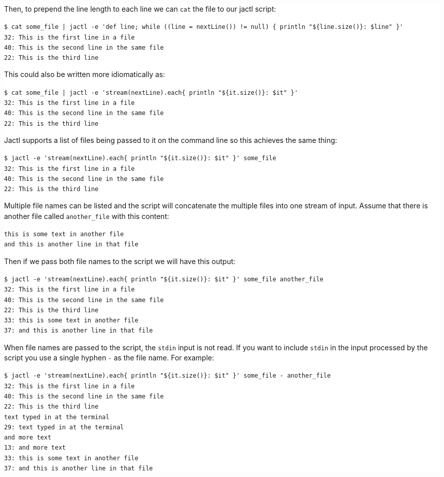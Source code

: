 Then, to prepend the line length to each line we can `cat` the file to our jactl script:
```shell
$ cat some_file | jactl -e 'def line; while ((line = nextLine()) != null) { println "${line.size()}: $line" }'
32: This is the first line in a file
40: This is the second line in the same file
22: This is the third line
```

This could also be written more idiomatically as:
```shell
$ cat some_file | jactl -e 'stream(nextLine).each{ println "${it.size()}: $it" }'
32: This is the first line in a file
40: This is the second line in the same file
22: This is the third line
```

Jactl supports a list of files being passed to it on the command line so this achieves the same thing:
```shell
$ jactl -e 'stream(nextLine).each{ println "${it.size()}: $it" }' some_file
32: This is the first line in a file
40: This is the second line in the same file
22: This is the third line
```

Multiple file names can be listed and the script will concatenate the multiple files into one stream of input.
Assume that there is another file called `another_file` with this content:
```shell
this is some text in another file
and this is another line in that file
```

Then if we pass both file names to the script we will have this output:
```shell
$ jactl -e 'stream(nextLine).each{ println "${it.size()}: $it" }' some_file another_file
32: This is the first line in a file
40: This is the second line in the same file
22: This is the third line
33: this is some text in another file
37: and this is another line in that file
```

When file names are passed to the script, the `stdin` input is not read.
If you want to include `stdin` in the input processed by the script you use a single hyphen `-` as the file name.
For example:
```shell
$ jactl -e 'stream(nextLine).each{ println "${it.size()}: $it" }' some_file - another_file
32: This is the first line in a file
40: This is the second line in the same file
22: This is the third line
text typed in at the terminal
29: text typed in at the terminal
and more text
13: and more text
33: this is some text in another file
37: and this is another line in that file
```
